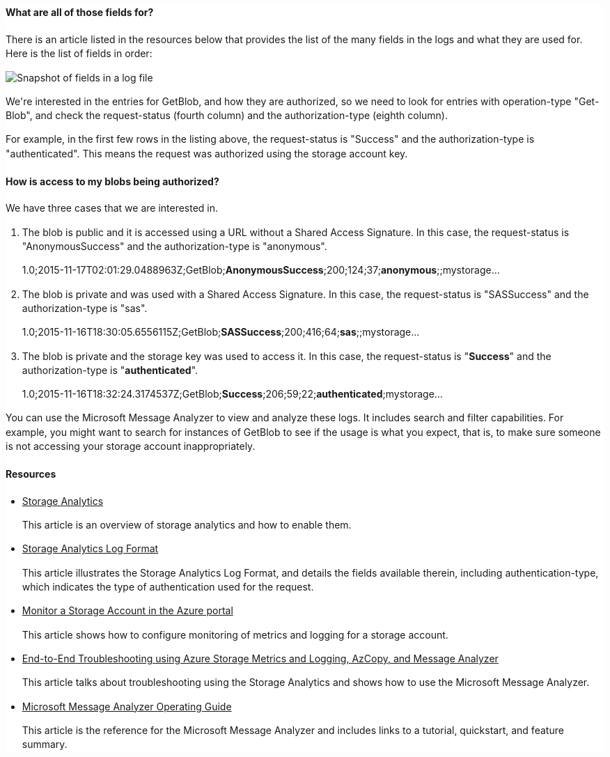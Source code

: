 #### What are all of those fields for?
There is an article listed in the resources below that provides the list of the many fields in the logs and what they are used for. Here is the list of fields in order:

![Snapshot of fields in a log file](./media/storage-security-guide/image3.png)

We're interested in the entries for GetBlob, and how they are authorized, so we need to look for entries with operation-type "Get-Blob", and check the request-status (fourth</sup> column) and the authorization-type (eighth</sup> column).

For example, in the first few rows in the listing above, the request-status is "Success" and the authorization-type is "authenticated". This means the request was authorized using the storage account key.

#### How is access to my blobs being authorized?
We have three cases that we are interested in.

1. The blob is public and it is accessed using a URL without a Shared Access Signature. In this case, the request-status is "AnonymousSuccess" and the authorization-type is "anonymous".

   1.0;2015-11-17T02:01:29.0488963Z;GetBlob;**AnonymousSuccess**;200;124;37;**anonymous**;;mystorage…
2. The blob is private and was used with a Shared Access Signature. In this case, the request-status is "SASSuccess" and the authorization-type is "sas".

   1.0;2015-11-16T18:30:05.6556115Z;GetBlob;**SASSuccess**;200;416;64;**sas**;;mystorage…
3. The blob is private and the storage key was used to access it. In this case, the request-status is "**Success**" and the authorization-type is "**authenticated**".

   1.0;2015-11-16T18:32:24.3174537Z;GetBlob;**Success**;206;59;22;**authenticated**;mystorage…

You can use the Microsoft Message Analyzer to view and analyze these logs. It includes search and filter capabilities. For example, you might want to search for instances of GetBlob to see if the usage is what you expect, that is, to make sure someone is not accessing your storage account inappropriately.

#### Resources
* [Storage Analytics](../storage-analytics.md)

  This article is an overview of storage analytics and how to enable them.
* [Storage Analytics Log Format](https://msdn.microsoft.com/library/azure/hh343259.aspx)

  This article illustrates the Storage Analytics Log Format, and details the fields available therein, including authentication-type, which indicates the type of authentication used for the request.
* [Monitor a Storage Account in the Azure portal](../storage-monitor-storage-account.md)

  This article shows how to configure monitoring of metrics and logging for a storage account.
* [End-to-End Troubleshooting using Azure Storage Metrics and Logging, AzCopy, and Message Analyzer](../storage-e2e-troubleshooting.md)

  This article talks about troubleshooting using the Storage Analytics and shows how to use the Microsoft Message Analyzer.
* [Microsoft Message Analyzer Operating Guide](https://technet.microsoft.com/library/jj649776.aspx)

  This article is the reference for the Microsoft Message Analyzer and includes links to a tutorial, quickstart, and feature summary.

